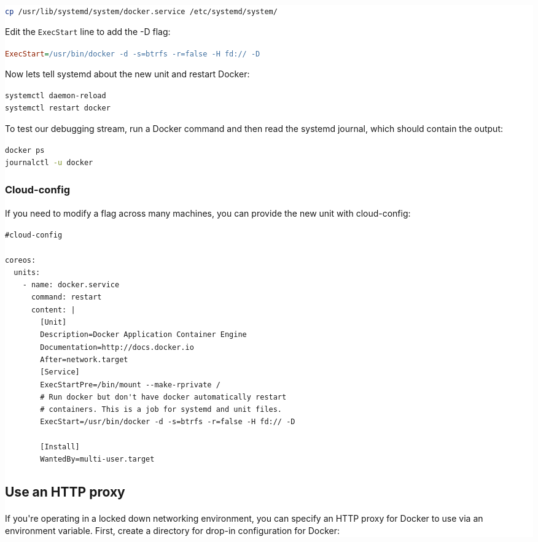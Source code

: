```sh
cp /usr/lib/systemd/system/docker.service /etc/systemd/system/
```

Edit the `ExecStart` line to add the -D flag:

```ini
ExecStart=/usr/bin/docker -d -s=btrfs -r=false -H fd:// -D
```

Now lets tell systemd about the new unit and restart Docker:

```sh
systemctl daemon-reload
systemctl restart docker
```

To test our debugging stream, run a Docker command and then read the systemd journal, which should contain the output:

```sh
docker ps
journalctl -u docker
```

### Cloud-config

If you need to modify a flag across many machines, you can provide the new unit with cloud-config:

```cloud-config
#cloud-config

coreos:
  units:
    - name: docker.service
      command: restart
      content: |
        [Unit]
        Description=Docker Application Container Engine
        Documentation=http://docs.docker.io
        After=network.target
        [Service]
        ExecStartPre=/bin/mount --make-rprivate /
        # Run docker but don't have docker automatically restart
        # containers. This is a job for systemd and unit files.
        ExecStart=/usr/bin/docker -d -s=btrfs -r=false -H fd:// -D

        [Install]
        WantedBy=multi-user.target
```

## Use an HTTP proxy

If you're operating in a locked down networking environment, you can specify an HTTP proxy for Docker to use via an environment variable. First, create a directory for drop-in configuration for Docker:


[cloud-config]: https://github.com/coreos/coreos-cloudinit/blob/master/Documentation/cloud-config.md
[docker-socket-systemd]: https://github.com/docker/docker/pull/17211
[drop-in]: using-systemd-drop-in-units.md
[old-guide]: https://coreos.com/os/docs/942.0.0/customizing-docker.html#enable-the-remote-api-with-tls-authentication
[mounting-storage]: mounting-storage.md
[self-signed-certs]: generate-self-signed-certificates.md
[systemd-socket]: https://www.freedesktop.org/software/systemd/man/systemd.socket.html
[systemd-env-vars]: https://coreos.com/os/docs/latest/using-environment-variables-in-systemd-units.html#system-wide-environment-variables
